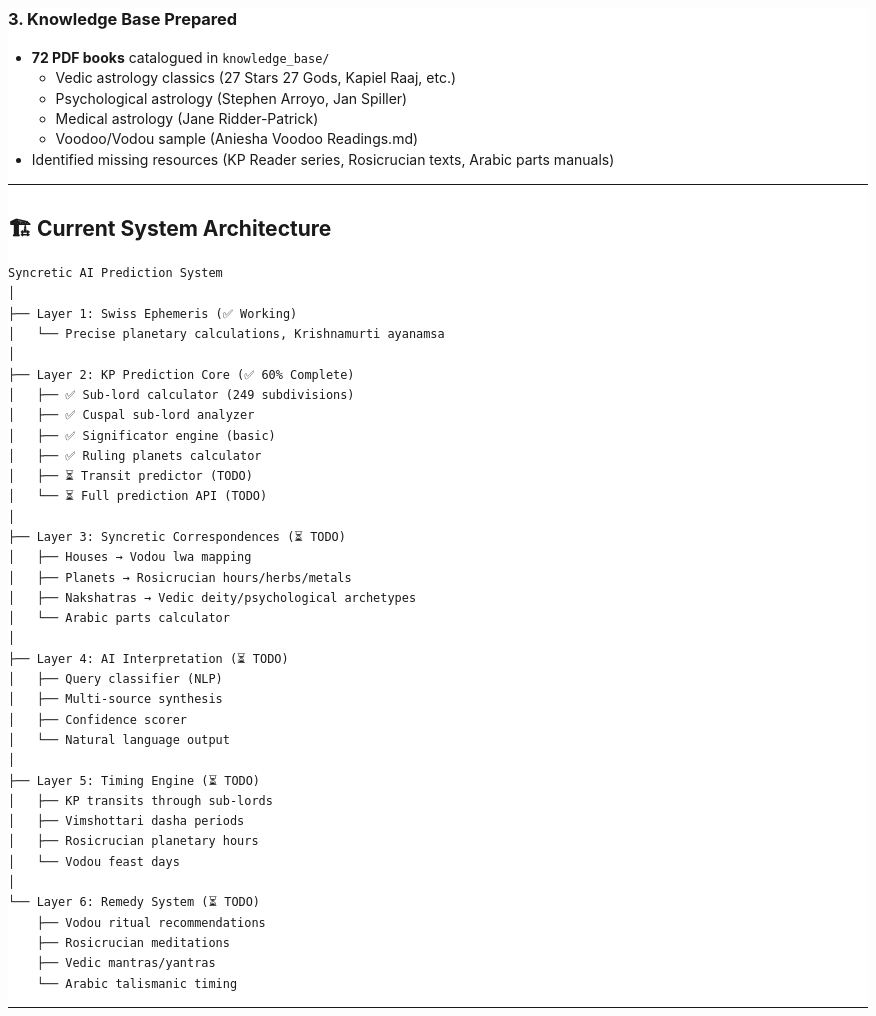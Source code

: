 ### 3. Knowledge Base Prepared
- **72 PDF books** catalogued in `knowledge_base/`
  - Vedic astrology classics (27 Stars 27 Gods, Kapiel Raaj, etc.)
  - Psychological astrology (Stephen Arroyo, Jan Spiller)
  - Medical astrology (Jane Ridder-Patrick)
  - Voodoo/Vodou sample (Aniesha Voodoo Readings.md)
- Identified missing resources (KP Reader series, Rosicrucian texts, Arabic parts manuals)

---

## 🏗️ Current System Architecture

```
Syncretic AI Prediction System
│
├── Layer 1: Swiss Ephemeris (✅ Working)
│   └── Precise planetary calculations, Krishnamurti ayanamsa
│
├── Layer 2: KP Prediction Core (✅ 60% Complete)
│   ├── ✅ Sub-lord calculator (249 subdivisions)
│   ├── ✅ Cuspal sub-lord analyzer
│   ├── ✅ Significator engine (basic)
│   ├── ✅ Ruling planets calculator
│   ├── ⏳ Transit predictor (TODO)
│   └── ⏳ Full prediction API (TODO)
│
├── Layer 3: Syncretic Correspondences (⏳ TODO)
│   ├── Houses → Vodou lwa mapping
│   ├── Planets → Rosicrucian hours/herbs/metals
│   ├── Nakshatras → Vedic deity/psychological archetypes
│   └── Arabic parts calculator
│
├── Layer 4: AI Interpretation (⏳ TODO)
│   ├── Query classifier (NLP)
│   ├── Multi-source synthesis
│   ├── Confidence scorer
│   └── Natural language output
│
├── Layer 5: Timing Engine (⏳ TODO)
│   ├── KP transits through sub-lords
│   ├── Vimshottari dasha periods
│   ├── Rosicrucian planetary hours
│   └── Vodou feast days
│
└── Layer 6: Remedy System (⏳ TODO)
    ├── Vodou ritual recommendations
    ├── Rosicrucian meditations
    ├── Vedic mantras/yantras
    └── Arabic talismanic timing
```

---